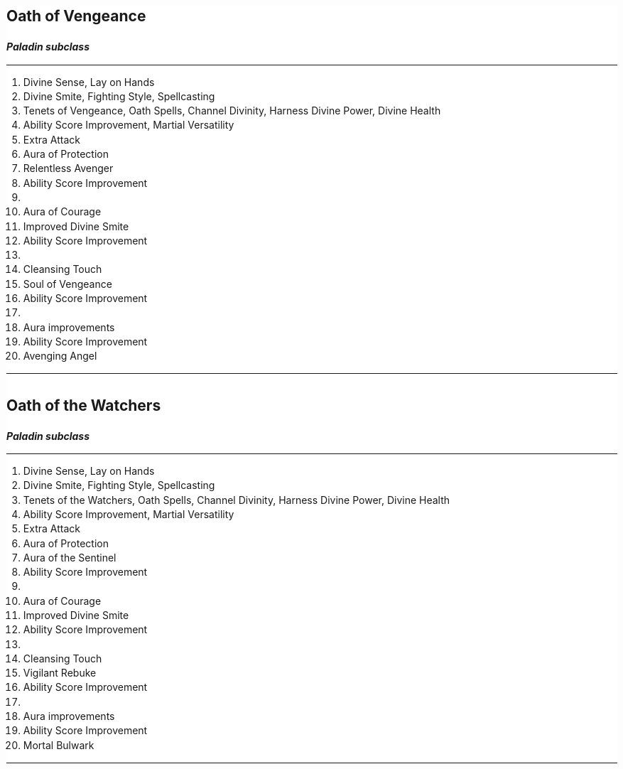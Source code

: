 ## Oath of Vengeance

***Paladin subclass***

___
1. Divine Sense, Lay on Hands
2. Divine Smite, Fighting Style, Spellcasting
3. Tenets of Vengeance, Oath Spells, Channel Divinity, Harness Divine Power, Divine Health
4. Ability Score Improvement, Martial Versatility
5. Extra Attack
6. Aura of Protection
7. Relentless Avenger
8. Ability Score Improvement
9.  
10. Aura of Courage
11. Improved Divine Smite
12. Ability Score Improvement
13.  
14. Cleansing Touch
15. Soul of Vengeance
16. Ability Score Improvement
17.  
18. Aura improvements
19. Ability Score Improvement
20. Avenging Angel

---
## Oath of the Watchers

***Paladin subclass***

___
1. Divine Sense, Lay on Hands
2. Divine Smite, Fighting Style, Spellcasting
3. Tenets of the Watchers, Oath Spells, Channel Divinity, Harness Divine Power, Divine Health
4. Ability Score Improvement, Martial Versatility
5. Extra Attack
6. Aura of Protection
7. Aura of the Sentinel
8. Ability Score Improvement
9.  
10. Aura of Courage
11. Improved Divine Smite
12. Ability Score Improvement
13.  
14. Cleansing Touch
15. Vigilant Rebuke
16. Ability Score Improvement
17.  
18. Aura improvements
19. Ability Score Improvement
20. Mortal Bulwark

---